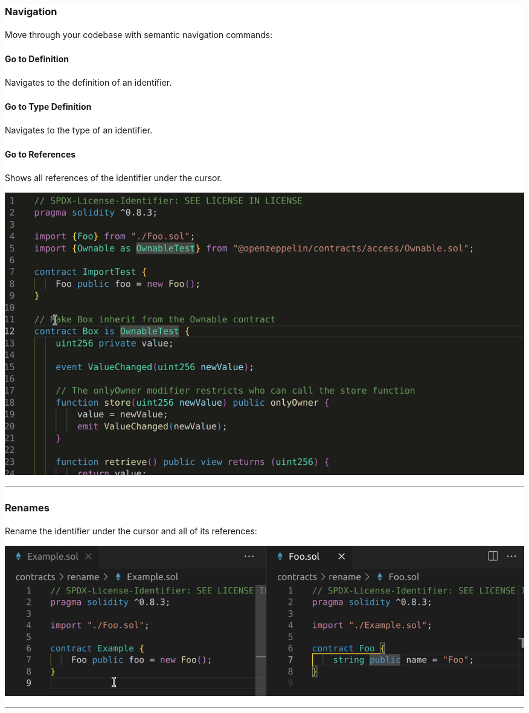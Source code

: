 
### Navigation

Move through your codebase with semantic navigation commands:

#### Go to Definition

Navigates to the definition of an identifier.

#### Go to Type Definition

Navigates to the type of an identifier.

#### Go to References

Shows all references of the identifier under the cursor.

![Navigation](https://raw.githubusercontent.com/NomicFoundation/hardhat-vscode/main/docs/gifs/navigation.gif "Navigation")

---

### Renames

Rename the identifier under the cursor and all of its references:

![Rename](https://raw.githubusercontent.com/NomicFoundation/hardhat-vscode/main/docs/gifs/rename.gif "Rename")

---